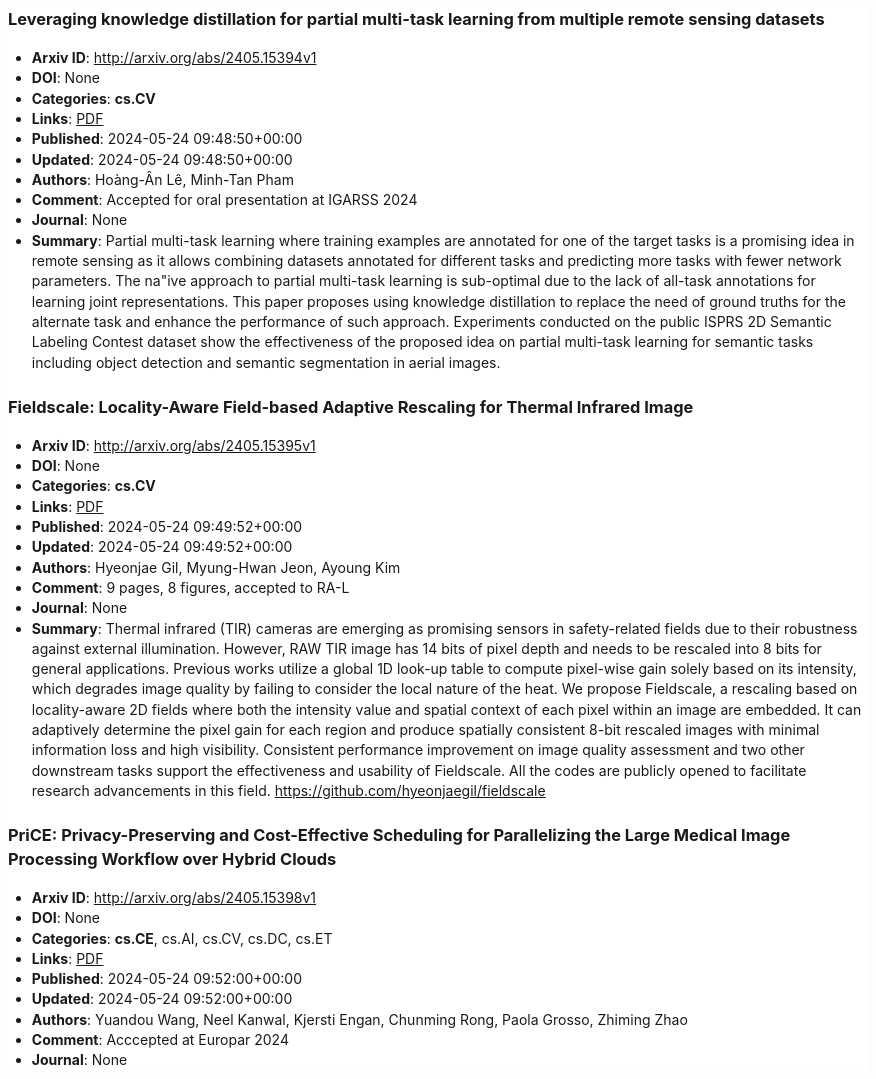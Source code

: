 

### Leveraging knowledge distillation for partial multi-task learning from multiple remote sensing datasets
- **Arxiv ID**: http://arxiv.org/abs/2405.15394v1
- **DOI**: None
- **Categories**: **cs.CV**
- **Links**: [PDF](http://arxiv.org/pdf/2405.15394v1)
- **Published**: 2024-05-24 09:48:50+00:00
- **Updated**: 2024-05-24 09:48:50+00:00
- **Authors**: Hoàng-Ân Lê, Minh-Tan Pham
- **Comment**: Accepted for oral presentation at IGARSS 2024
- **Journal**: None
- **Summary**: Partial multi-task learning where training examples are annotated for one of the target tasks is a promising idea in remote sensing as it allows combining datasets annotated for different tasks and predicting more tasks with fewer network parameters. The na\"ive approach to partial multi-task learning is sub-optimal due to the lack of all-task annotations for learning joint representations. This paper proposes using knowledge distillation to replace the need of ground truths for the alternate task and enhance the performance of such approach. Experiments conducted on the public ISPRS 2D Semantic Labeling Contest dataset show the effectiveness of the proposed idea on partial multi-task learning for semantic tasks including object detection and semantic segmentation in aerial images.



### Fieldscale: Locality-Aware Field-based Adaptive Rescaling for Thermal Infrared Image
- **Arxiv ID**: http://arxiv.org/abs/2405.15395v1
- **DOI**: None
- **Categories**: **cs.CV**
- **Links**: [PDF](http://arxiv.org/pdf/2405.15395v1)
- **Published**: 2024-05-24 09:49:52+00:00
- **Updated**: 2024-05-24 09:49:52+00:00
- **Authors**: Hyeonjae Gil, Myung-Hwan Jeon, Ayoung Kim
- **Comment**: 9 pages, 8 figures, accepted to RA-L
- **Journal**: None
- **Summary**: Thermal infrared (TIR) cameras are emerging as promising sensors in safety-related fields due to their robustness against external illumination. However, RAW TIR image has 14 bits of pixel depth and needs to be rescaled into 8 bits for general applications. Previous works utilize a global 1D look-up table to compute pixel-wise gain solely based on its intensity, which degrades image quality by failing to consider the local nature of the heat. We propose Fieldscale, a rescaling based on locality-aware 2D fields where both the intensity value and spatial context of each pixel within an image are embedded. It can adaptively determine the pixel gain for each region and produce spatially consistent 8-bit rescaled images with minimal information loss and high visibility. Consistent performance improvement on image quality assessment and two other downstream tasks support the effectiveness and usability of Fieldscale. All the codes are publicly opened to facilitate research advancements in this field. https://github.com/hyeonjaegil/fieldscale



### PriCE: Privacy-Preserving and Cost-Effective Scheduling for Parallelizing the Large Medical Image Processing Workflow over Hybrid Clouds
- **Arxiv ID**: http://arxiv.org/abs/2405.15398v1
- **DOI**: None
- **Categories**: **cs.CE**, cs.AI, cs.CV, cs.DC, cs.ET
- **Links**: [PDF](http://arxiv.org/pdf/2405.15398v1)
- **Published**: 2024-05-24 09:52:00+00:00
- **Updated**: 2024-05-24 09:52:00+00:00
- **Authors**: Yuandou Wang, Neel Kanwal, Kjersti Engan, Chunming Rong, Paola Grosso, Zhiming Zhao
- **Comment**: Acccepted at Europar 2024
- **Journal**: None